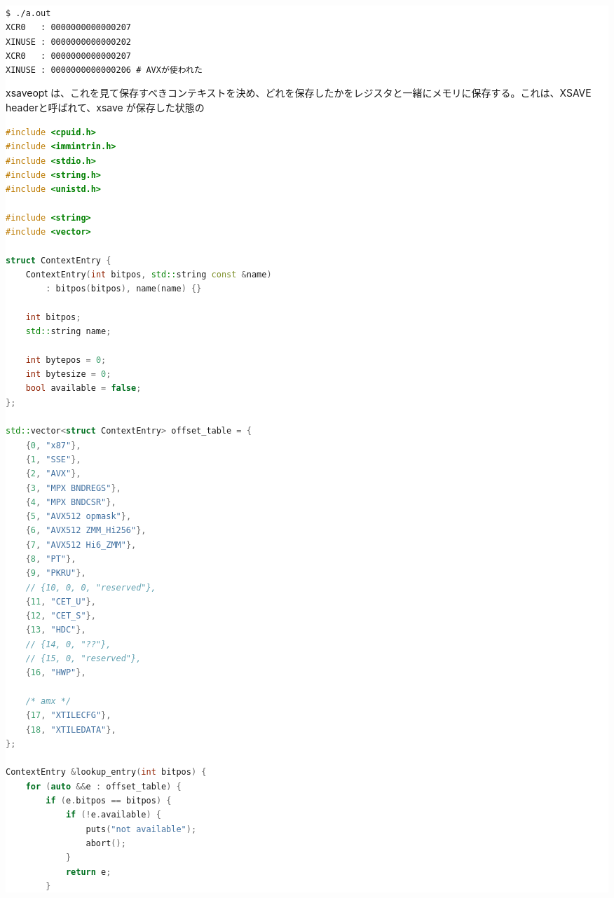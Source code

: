 ```
$ ./a.out 
XCR0   : 0000000000000207
XINUSE : 0000000000000202
XCR0   : 0000000000000207
XINUSE : 0000000000000206 # AVXが使われた
```

xsaveopt は、これを見て保存すべきコンテキストを決め、どれを保存したかをレジスタと一緒にメモリに保存する。これは、XSAVE headerと呼ばれて、xsave が保存した状態の

```cpp
#include <cpuid.h>
#include <immintrin.h>
#include <stdio.h>
#include <string.h>
#include <unistd.h>

#include <string>
#include <vector>

struct ContextEntry {
    ContextEntry(int bitpos, std::string const &name)
        : bitpos(bitpos), name(name) {}

    int bitpos;
    std::string name;

    int bytepos = 0;
    int bytesize = 0;
    bool available = false;
};

std::vector<struct ContextEntry> offset_table = {
    {0, "x87"},
    {1, "SSE"},
    {2, "AVX"},
    {3, "MPX BNDREGS"},
    {4, "MPX BNDCSR"},
    {5, "AVX512 opmask"},
    {6, "AVX512 ZMM_Hi256"},
    {7, "AVX512 Hi6_ZMM"},
    {8, "PT"},
    {9, "PKRU"},
    // {10, 0, 0, "reserved"},
    {11, "CET_U"},
    {12, "CET_S"},
    {13, "HDC"},
    // {14, 0, "??"},
    // {15, 0, "reserved"},
    {16, "HWP"},

    /* amx */
    {17, "XTILECFG"},
    {18, "XTILEDATA"},
};

ContextEntry &lookup_entry(int bitpos) {
    for (auto &&e : offset_table) {
        if (e.bitpos == bitpos) {
            if (!e.available) {
                puts("not available");
                abort();
            }
            return e;
        }
```